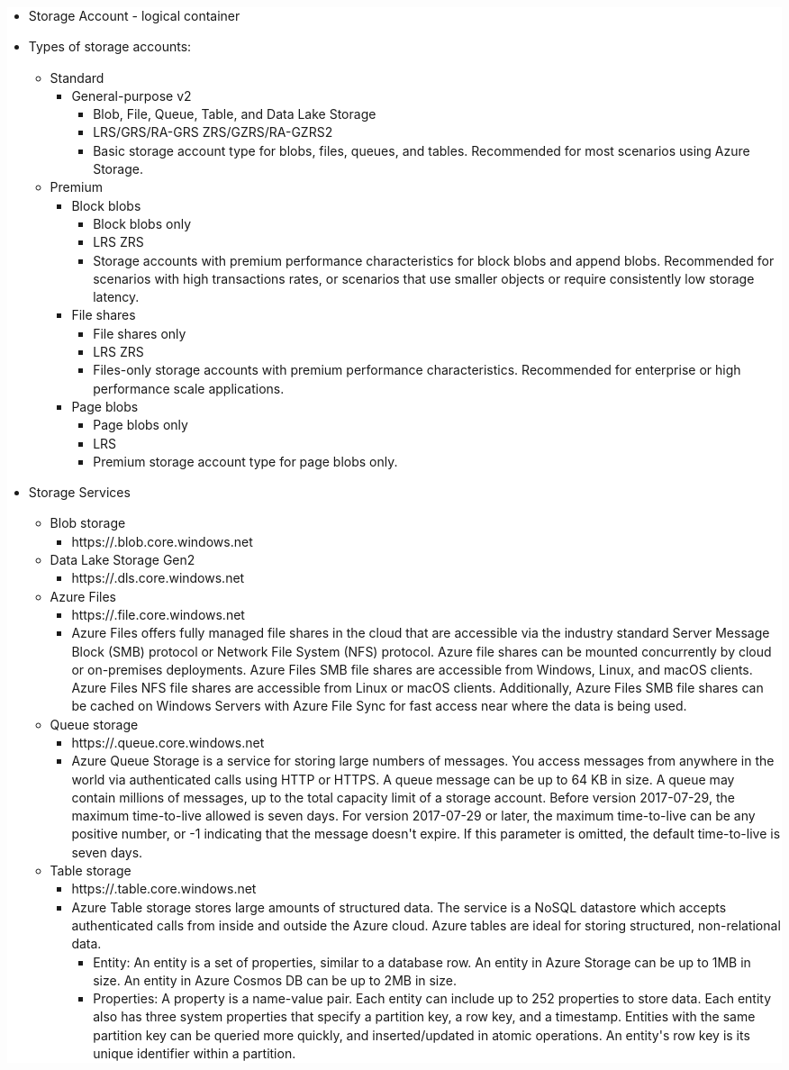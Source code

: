 * Storage Account - logical container

* Types of storage accounts:
    - Standard
        - General-purpose v2
            - Blob, File, Queue, Table, and Data Lake Storage
            - LRS/GRS/RA-GRS  ZRS/GZRS/RA-GZRS2
            - Basic storage account type for blobs, files, queues, and tables. Recommended for most scenarios using Azure Storage.
    - Premium
        - Block blobs
            - Block blobs only
            - LRS ZRS
            - Storage accounts with premium performance characteristics for block blobs and append blobs. Recommended for scenarios with high transactions rates, or scenarios that use smaller objects or require consistently low storage latency.
        - File shares
            - File shares only
            - LRS ZRS
            - Files-only storage accounts with premium performance characteristics. Recommended for enterprise or high performance scale applications.
        - Page blobs
            - Page blobs only
            - LRS
            - Premium storage account type for page blobs only.

* Storage Services
    - Blob storage
        - https://<storage-account>.blob.core.windows.net
    - Data Lake Storage Gen2
        - https://<storage-account>.dls.core.windows.net
    - Azure Files
        - https://<storage-account>.file.core.windows.net
        - Azure Files offers fully managed file shares in the cloud that are accessible via the industry standard Server Message Block (SMB) protocol or Network File System (NFS) protocol. Azure file shares can be mounted concurrently by cloud or on-premises deployments. Azure Files SMB file shares are accessible from Windows, Linux, and macOS clients. Azure Files NFS file shares are accessible from Linux or macOS clients. Additionally, Azure Files SMB file shares can be cached on Windows Servers with Azure File Sync for fast access near where the data is being used.
    - Queue storage
        - https://<storage-account>.queue.core.windows.net
        - Azure Queue Storage is a service for storing large numbers of messages. You access messages from anywhere in the world via authenticated calls using HTTP or HTTPS. A queue message can be up to 64 KB in size. A queue may contain millions of messages, up to the total capacity limit of a storage account. Before version 2017-07-29, the maximum time-to-live allowed is seven days. For version 2017-07-29 or later, the maximum time-to-live can be any positive number, or -1 indicating that the message doesn't expire. If this parameter is omitted, the default time-to-live is seven days. 
    - Table storage
        - https://<storage-account>.table.core.windows.net
        - Azure Table storage stores large amounts of structured data. The service is a NoSQL datastore which accepts authenticated calls from inside and outside the Azure cloud. Azure tables are ideal for storing structured, non-relational data. 
            - Entity: An entity is a set of properties, similar to a database row. An entity in Azure Storage can be up to 1MB in size. An entity in Azure Cosmos DB can be up to 2MB in size.
            - Properties: A property is a name-value pair. Each entity can include up to 252 properties to store data. Each entity also has three system properties that specify a partition key, a row key, and a timestamp. Entities with the same partition key can be queried more quickly, and inserted/updated in atomic operations. An entity's row key is its unique identifier within a partition.
